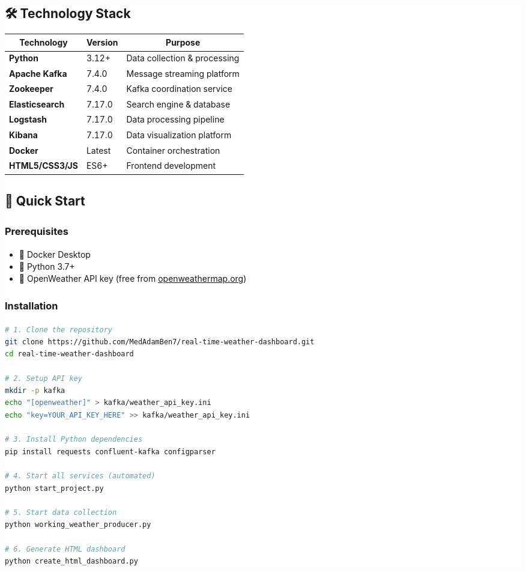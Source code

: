 ## 🛠️ **Technology Stack**

| Technology | Version | Purpose |
|------------|---------|---------|
| **Python** | 3.12+ | Data collection & processing |
| **Apache Kafka** | 7.4.0 | Message streaming platform |
| **Zookeeper** | 7.4.0 | Kafka coordination service |
| **Elasticsearch** | 7.17.0 | Search engine & database |
| **Logstash** | 7.17.0 | Data processing pipeline |
| **Kibana** | 7.17.0 | Data visualization platform |
| **Docker** | Latest | Container orchestration |
| **HTML5/CSS3/JS** | ES6+ | Frontend development |

## 🚀 **Quick Start**

### **Prerequisites**
- 🐳 Docker Desktop
- 🐍 Python 3.7+
- 🔑 OpenWeather API key (free from [openweathermap.org](https://openweathermap.org/api))

### **Installation**

```bash
# 1. Clone the repository
git clone https://github.com/MedAdamBen7/real-time-weather-dashboard.git
cd real-time-weather-dashboard

# 2. Setup API key
mkdir -p kafka
echo "[openweather]" > kafka/weather_api_key.ini
echo "key=YOUR_API_KEY_HERE" >> kafka/weather_api_key.ini

# 3. Install Python dependencies
pip install requests confluent-kafka configparser

# 4. Start all services (automated)
python start_project.py

# 5. Start data collection
python working_weather_producer.py

# 6. Generate HTML dashboard
python create_html_dashboard.py
```
